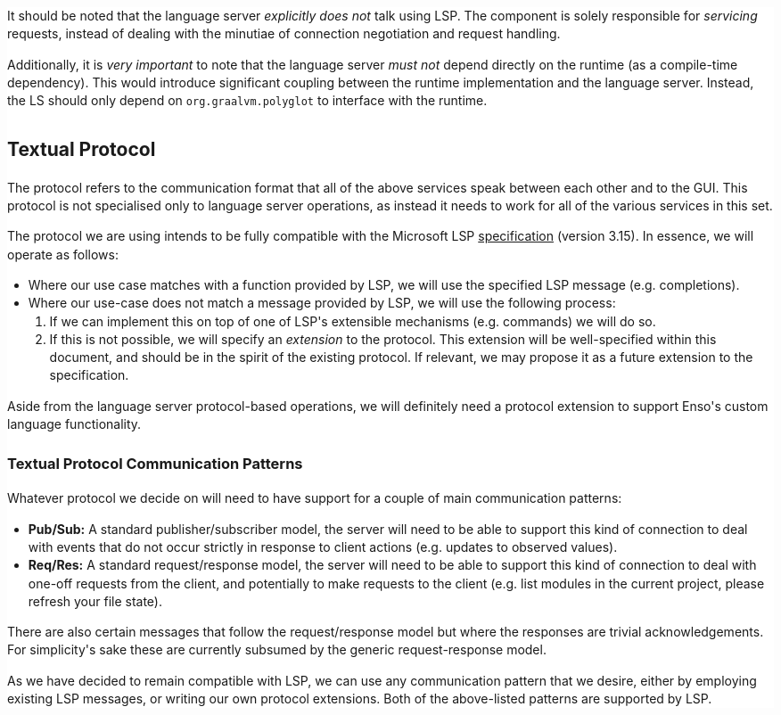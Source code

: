It should be noted that the language server _explicitly does not_ talk using
LSP. The component is solely responsible for _servicing_ requests, instead of
dealing with the minutiae of connection negotiation and request handling.

Additionally, it is _very important_ to note that the language server _must not_
depend directly on the runtime (as a compile-time dependency). This would
introduce significant coupling between the runtime implementation and the
language server. Instead, the LS should only depend on `org.graalvm.polyglot` to
interface with the runtime.

## Textual Protocol
The protocol refers to the communication format that all of the above services
speak between each other and to the GUI. This protocol is not specialised only
to language server operations, as instead it needs to work for all of the
various services in this set.

The protocol we are using intends to be fully compatible with the Microsoft LSP
[specification](https://microsoft.github.io/language-server-protocol/specifications/specification-3-145)
(version 3.15). In essence, we will operate as follows:

- Where our use case matches with a function provided by LSP, we will use the
  specified LSP message (e.g. completions).
- Where our use-case does not match a message provided by LSP, we will use the
  following process:
  1. If we can implement this on top of one of LSP's extensible mechanisms (e.g.
     commands) we will do so.
  2. If this is not possible, we will specify an _extension_ to the protocol.
     This extension will be well-specified within this document, and should be
     in the spirit of the existing protocol. If relevant, we may propose it as
     a future extension to the specification.

Aside from the language server protocol-based operations, we will definitely
need a protocol extension to support Enso's custom language functionality.

### Textual Protocol Communication Patterns
Whatever protocol we decide on will need to have support for a couple of main
communication patterns:

- **Pub/Sub:** A standard publisher/subscriber model, the server will need to be
  able to support this kind of connection to deal with events that do not occur
  strictly in response to client actions (e.g. updates to observed values).
- **Req/Res:** A standard request/response model, the server will need to be
  able to support this kind of connection to deal with one-off requests from
  the client, and potentially to make requests to the client (e.g. list modules
  in the current project, please refresh your file state).

There are also certain messages that follow the request/response model but where
the responses are trivial acknowledgements. For simplicity's sake these are
currently subsumed by the generic request-response model.

As we have decided to remain compatible with LSP, we can use any communication
pattern that we desire, either by employing existing LSP messages, or writing
our own protocol extensions. Both of the above-listed patterns are supported by
LSP.
